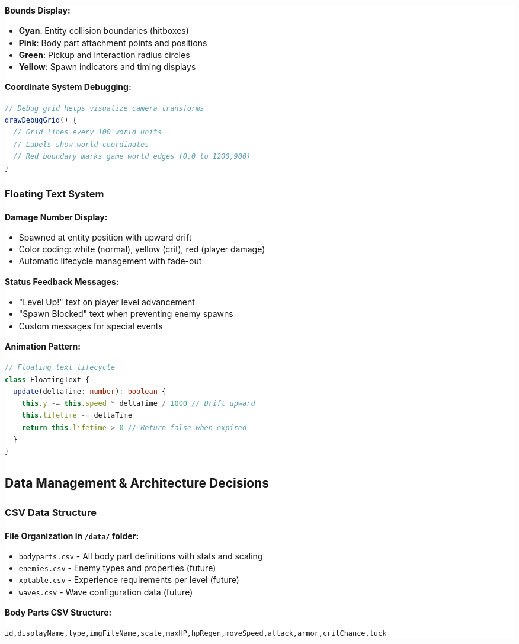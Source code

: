 **Bounds Display:**
- **Cyan**: Entity collision boundaries (hitboxes)
- **Pink**: Body part attachment points and positions
- **Green**: Pickup and interaction radius circles
- **Yellow**: Spawn indicators and timing displays

**Coordinate System Debugging:**
```typescript
// Debug grid helps visualize camera transforms
drawDebugGrid() {
  // Grid lines every 100 world units
  // Labels show world coordinates
  // Red boundary marks game world edges (0,0 to 1200,900)
}
```

### Floating Text System

**Damage Number Display:**
- Spawned at entity position with upward drift
- Color coding: white (normal), yellow (crit), red (player damage)
- Automatic lifecycle management with fade-out

**Status Feedback Messages:**
- "Level Up!" text on player level advancement
- "Spawn Blocked" text when preventing enemy spawns
- Custom messages for special events

**Animation Pattern:**
```typescript
// Floating text lifecycle
class FloatingText {
  update(deltaTime: number): boolean {
    this.y -= this.speed * deltaTime / 1000 // Drift upward
    this.lifetime -= deltaTime
    return this.lifetime > 0 // Return false when expired
  }
}
```

## Data Management & Architecture Decisions

### CSV Data Structure

**File Organization in `/data/` folder:**
- `bodyparts.csv` - All body part definitions with stats and scaling
- `enemies.csv` - Enemy types and properties (future)
- `xptable.csv` - Experience requirements per level (future)
- `waves.csv` - Wave configuration data (future)

**Body Parts CSV Structure:**
```csv
id,displayName,type,imgFileName,scale,maxHP,hpRegen,moveSpeed,attack,armor,critChance,luck
```
